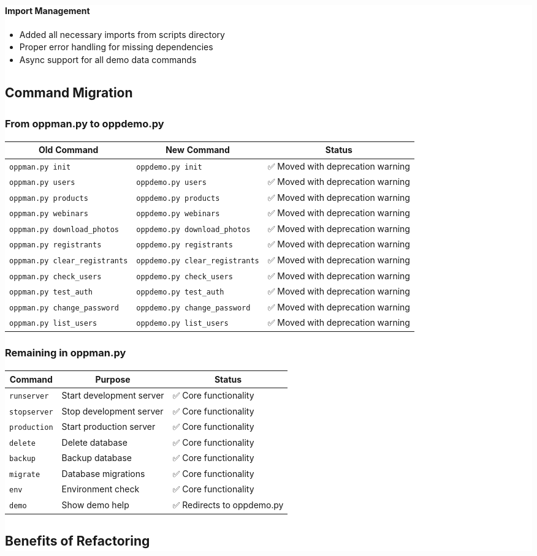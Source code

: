 #### Import Management
- Added all necessary imports from scripts directory
- Proper error handling for missing dependencies
- Async support for all demo data commands

## Command Migration

### From oppman.py to oppdemo.py

| Old Command | New Command | Status |
|-------------|-------------|---------|
| `oppman.py init` | `oppdemo.py init` | ✅ Moved with deprecation warning |
| `oppman.py users` | `oppdemo.py users` | ✅ Moved with deprecation warning |
| `oppman.py products` | `oppdemo.py products` | ✅ Moved with deprecation warning |
| `oppman.py webinars` | `oppdemo.py webinars` | ✅ Moved with deprecation warning |
| `oppman.py download_photos` | `oppdemo.py download_photos` | ✅ Moved with deprecation warning |
| `oppman.py registrants` | `oppdemo.py registrants` | ✅ Moved with deprecation warning |
| `oppman.py clear_registrants` | `oppdemo.py clear_registrants` | ✅ Moved with deprecation warning |
| `oppman.py check_users` | `oppdemo.py check_users` | ✅ Moved with deprecation warning |
| `oppman.py test_auth` | `oppdemo.py test_auth` | ✅ Moved with deprecation warning |
| `oppman.py change_password` | `oppdemo.py change_password` | ✅ Moved with deprecation warning |
| `oppman.py list_users` | `oppdemo.py list_users` | ✅ Moved with deprecation warning |

### Remaining in oppman.py

| Command | Purpose | Status |
|---------|---------|---------|
| `runserver` | Start development server | ✅ Core functionality |
| `stopserver` | Stop development server | ✅ Core functionality |
| `production` | Start production server | ✅ Core functionality |
| `delete` | Delete database | ✅ Core functionality |
| `backup` | Backup database | ✅ Core functionality |
| `migrate` | Database migrations | ✅ Core functionality |
| `env` | Environment check | ✅ Core functionality |
| `demo` | Show demo help | ✅ Redirects to oppdemo.py |

## Benefits of Refactoring
